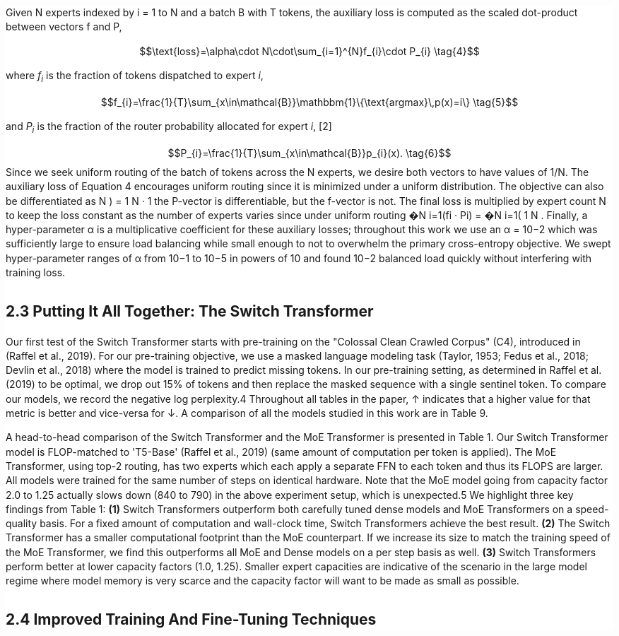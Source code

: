 Given N experts indexed by i = 1 to N and a batch B with T tokens, the auxiliary loss is computed as the scaled dot-product between vectors f and P,

$$\text{loss}=\alpha\cdot N\cdot\sum_{i=1}^{N}f_{i}\cdot P_{i} \tag{4}$$

where $f_{i}$ is the fraction of tokens dispatched to expert $i$,

$$f_{i}=\frac{1}{T}\sum_{x\in\mathcal{B}}\mathbbm{1}\{\text{argmax}\,p(x)=i\} \tag{5}$$

and $P_{i}$ is the fraction of the router probability allocated for expert $i$, [2]

$$P_{i}=\frac{1}{T}\sum_{x\in\mathcal{B}}p_{i}(x). \tag{6}$$
Since we seek uniform routing of the batch of tokens across the N experts, we desire both vectors to have values of 1/N. The auxiliary loss of Equation 4 encourages uniform routing since it is minimized under a uniform distribution. The objective can also be differentiated as N ) = 1
N · 1
the P-vector is differentiable, but the f-vector is not. The final loss is multiplied by expert count N to keep the loss constant as the number of experts varies since under uniform routing �N
i=1(fi · Pi) = �N
i=1( 1
N . Finally, a hyper-parameter α is a multiplicative coefficient for these auxiliary losses; throughout this work we use an α = 10−2 which was sufficiently large to ensure load balancing while small enough to not to overwhelm the primary cross-entropy objective. We swept hyper-parameter ranges of α from 10−1 to 10−5
in powers of 10 and found 10−2 balanced load quickly without interfering with training loss.

## 2.3 Putting It All Together: The Switch Transformer

Our first test of the Switch Transformer starts with pre-training on the "Colossal Clean Crawled Corpus" (C4), introduced in (Raffel et al., 2019). For our pre-training objective, we use a masked language modeling task (Taylor, 1953; Fedus et al., 2018; Devlin et al., 2018) where the model is trained to predict missing tokens. In our pre-training setting, as determined in Raffel et al. (2019) to be optimal, we drop out 15% of tokens and then replace the masked sequence with a single sentinel token. To compare our models, we record the negative log perplexity.4 Throughout all tables in the paper, ↑ indicates that a higher value for that metric is better and vice-versa for ↓. A comparison of all the models studied in this work are in Table 9.

A head-to-head comparison of the Switch Transformer and the MoE Transformer is presented in Table 1. Our Switch Transformer model is FLOP-matched to 'T5-Base' (Raffel et al., 2019) (same amount of computation per token is applied). The MoE Transformer, using top-2 routing, has two experts which each apply a separate FFN to each token and thus its FLOPS are larger. All models were trained for the same number of steps on identical hardware. Note that the MoE model going from capacity factor 2.0 to 1.25 actually slows down (840 to 790) in the above experiment setup, which is unexpected.5
We highlight three key findings from Table 1: **(1)** Switch Transformers outperform both carefully tuned dense models and MoE Transformers on a speed-quality basis. For a fixed amount of computation and wall-clock time, Switch Transformers achieve the best result. **(2)** The Switch Transformer has a smaller computational footprint than the MoE counterpart. If we increase its size to match the training speed of the MoE Transformer, we find this outperforms all MoE and Dense models on a per step basis as well. **(3)** Switch Transformers perform better at lower capacity factors (1.0, 1.25). Smaller expert capacities are indicative of the scenario in the large model regime where model memory is very scarce and the capacity factor will want to be made as small as possible.

## 2.4 Improved Training And Fine-Tuning Techniques
